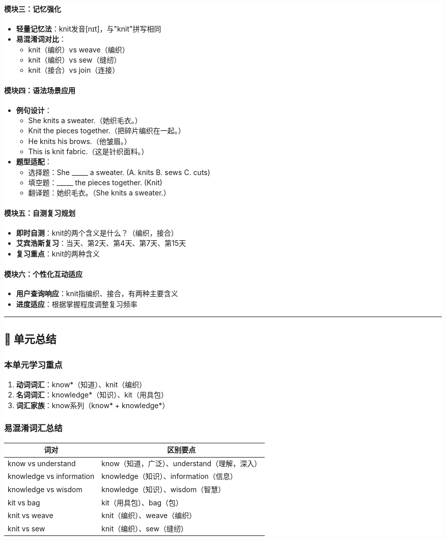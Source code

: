 #### 模块三：记忆强化

- **轻量记忆法**：knit发音[nɪt]，与"knit"拼写相同
- **易混淆词对比**：
  - knit（编织）vs weave（编织）
  - knit（编织）vs sew（缝纫）
  - knit（接合）vs join（连接）

#### 模块四：语法场景应用

- **例句设计**：
  - She knits a sweater.（她织毛衣。）
  - Knit the pieces together.（把碎片编织在一起。）
  - He knits his brows.（他皱眉。）
  - This is knit fabric.（这是针织面料。）
- **题型适配**：
  - 选择题：She _____ a sweater. (A. knits B. sews C. cuts)
  - 填空题：_____ the pieces together. (Knit)
  - 翻译题：她织毛衣。（She knits a sweater.）

#### 模块五：自测复习规划

- **即时自测**：knit的两个含义是什么？（编织，接合）
- **艾宾浩斯复习**：当天、第2天、第4天、第7天、第15天
- **复习重点**：knit的两种含义

#### 模块六：个性化互动适应

- **用户查询响应**：knit指编织、接合，有两种主要含义
- **进度适应**：根据掌握程度调整复习频率

---

## 🎯 单元总结

### 本单元学习重点

1. **动词词汇**：know*（知道）、knit（编织）
2. **名词词汇**：knowledge*（知识）、kit（用具包）
3. **词汇家族**：know系列（know* + knowledge*）

### 易混淆词汇总结

| 词对 | 区别要点 |
|------|----------|
| know vs understand | know（知道，广泛）、understand（理解，深入） |
| knowledge vs information | knowledge（知识）、information（信息） |
| knowledge vs wisdom | knowledge（知识）、wisdom（智慧） |
| kit vs bag | kit（用具包）、bag（包） |
| knit vs weave | knit（编织）、weave（编织） |
| knit vs sew | knit（编织）、sew（缝纫） |
